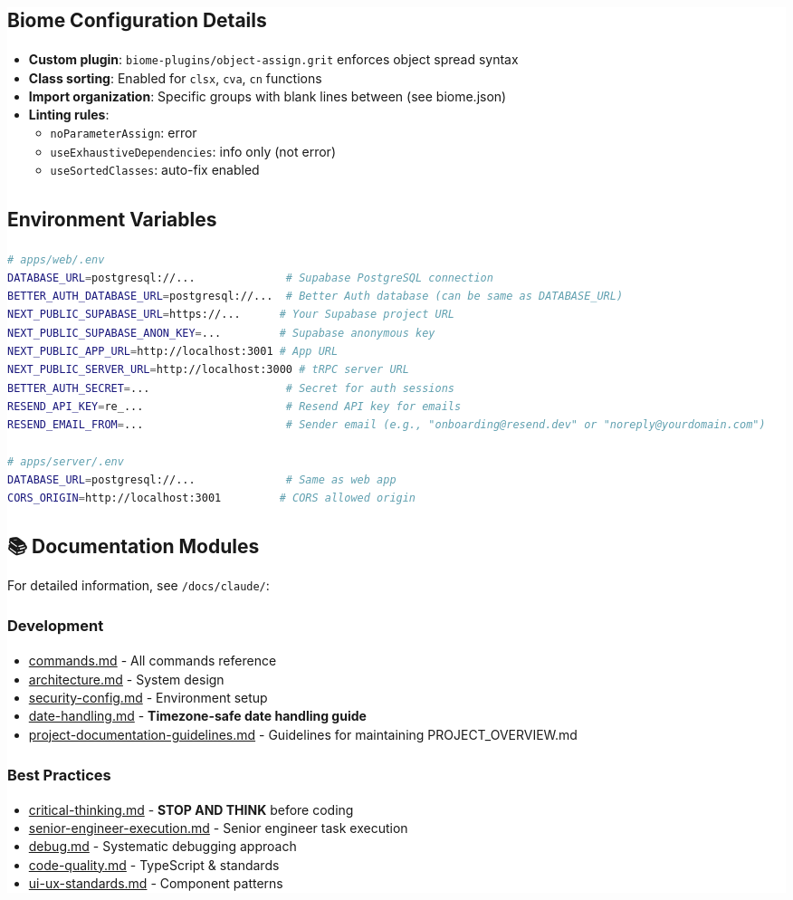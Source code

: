 ## Biome Configuration Details

- **Custom plugin**: `biome-plugins/object-assign.grit` enforces object spread syntax
- **Class sorting**: Enabled for `clsx`, `cva`, `cn` functions
- **Import organization**: Specific groups with blank lines between (see biome.json)
- **Linting rules**: 
  - `noParameterAssign`: error
  - `useExhaustiveDependencies`: info only (not error)
  - `useSortedClasses`: auto-fix enabled

## Environment Variables

```bash
# apps/web/.env
DATABASE_URL=postgresql://...              # Supabase PostgreSQL connection
BETTER_AUTH_DATABASE_URL=postgresql://...  # Better Auth database (can be same as DATABASE_URL)
NEXT_PUBLIC_SUPABASE_URL=https://...      # Your Supabase project URL
NEXT_PUBLIC_SUPABASE_ANON_KEY=...         # Supabase anonymous key
NEXT_PUBLIC_APP_URL=http://localhost:3001 # App URL
NEXT_PUBLIC_SERVER_URL=http://localhost:3000 # tRPC server URL
BETTER_AUTH_SECRET=...                     # Secret for auth sessions
RESEND_API_KEY=re_...                      # Resend API key for emails
RESEND_EMAIL_FROM=...                      # Sender email (e.g., "onboarding@resend.dev" or "noreply@yourdomain.com")

# apps/server/.env  
DATABASE_URL=postgresql://...              # Same as web app
CORS_ORIGIN=http://localhost:3001         # CORS allowed origin
```

## 📚 Documentation Modules

For detailed information, see `/docs/claude/`:

### Development
- [commands.md](./docs/claude/commands.md) - All commands reference
- [architecture.md](./docs/claude/architecture.md) - System design
- [security-config.md](./docs/claude/security-config.md) - Environment setup
- [date-handling.md](./docs/claude/date-handling.md) - **Timezone-safe date handling guide**
- [project-documentation-guidelines.md](./docs/claude/project-documentation-guidelines.md) - Guidelines for maintaining PROJECT_OVERVIEW.md

### Best Practices  
- [critical-thinking.md](./docs/claude/critical-thinking.md) - **STOP AND THINK** before coding
- [senior-engineer-execution.md](./docs/claude/senior-engineer-execution.md) - Senior engineer task execution
- [debug.md](./docs/claude/debug.md) - Systematic debugging approach
- [code-quality.md](./docs/claude/code-quality.md) - TypeScript & standards
- [ui-ux-standards.md](./docs/claude/ui-ux-standards.md) - Component patterns
